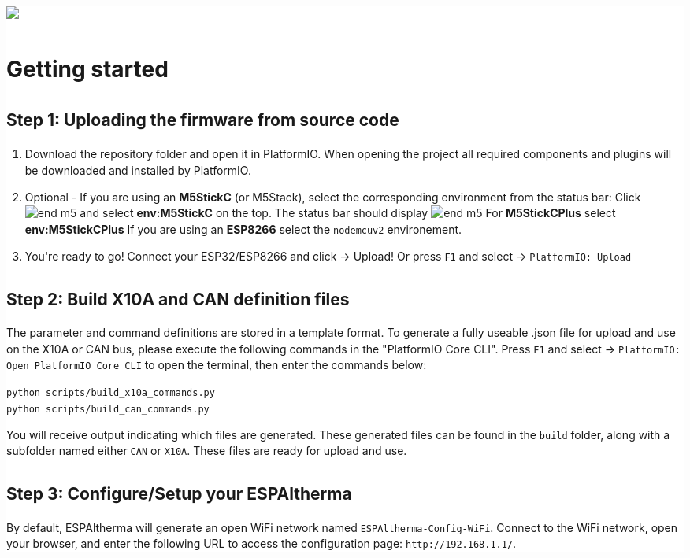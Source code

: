 ![](images/logo.png)

# Getting started

## Step 1: Uploading the firmware from source code

1. Download the repository folder and open it in PlatformIO. When opening the project all required components and plugins will be downloaded and installed by PlatformIO.

2. Optional - If you are using an **M5StickC** (or M5Stack), select the corresponding environment from the status bar:
Click  ![end m5](images/defaultenv.png) and select **env:M5StickC** on the top. The status bar should display ![end m5](images/m5envv.png)
For **M5StickCPlus** select **env:M5StickCPlus**
If you are using an **ESP8266** select the `nodemcuv2` environement.

3. You're ready to go! Connect your ESP32/ESP8266 and click -> Upload! Or press `F1` and select -> `PlatformIO: Upload`

## <a id="section-generate-definition-files"></a>Step 2: Build X10A and CAN definition files

The parameter and command definitions are stored in a template format. To generate a fully useable .json file for upload and use on the X10A or CAN bus, please execute the following commands in the "PlatformIO Core CLI". Press `F1` and select -> `PlatformIO: Open PlatformIO Core CLI` to open the terminal, then enter the commands below:

```bash
python scripts/build_x10a_commands.py
python scripts/build_can_commands.py
```

You will receive output indicating which files are generated. These generated files can be found in the `build` folder, along with a subfolder named either `CAN` or `X10A`. These files are ready for upload and use.

## Step 3: Configure/Setup your ESPAltherma

By default, ESPAltherma will generate an open WiFi network named `ESPAltherma-Config-WiFi`. Connect to the WiFi network, open your browser, and enter the following URL to access the configuration page: `http://192.168.1.1/`.